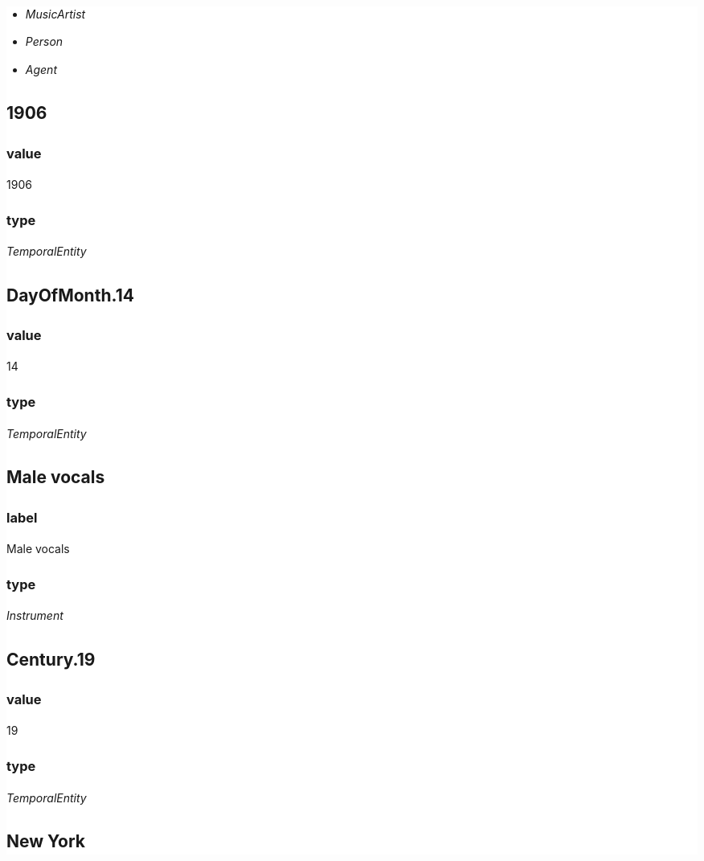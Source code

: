  - *MusicArtist*

 - *Person*

 - *Agent*

## 1906

### value


1906

### type


*TemporalEntity*

## DayOfMonth.14

### value


14

### type


*TemporalEntity*

## Male vocals

### label


Male vocals

### type


*Instrument*

## Century.19

### value


19

### type


*TemporalEntity*

## New York
